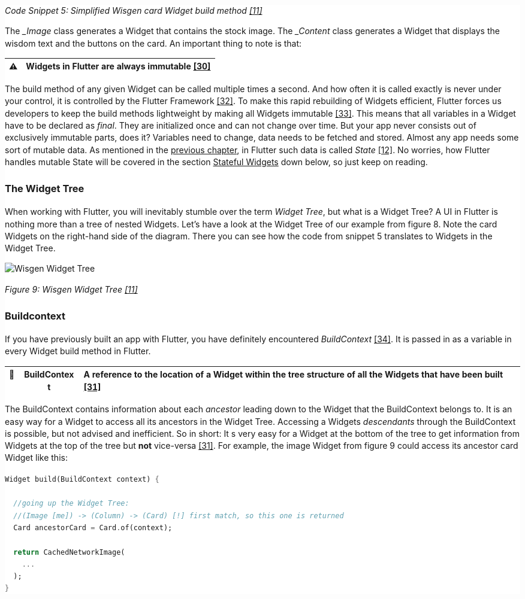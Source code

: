 *Code Snippet 5: Simplified Wisgen card Widget build method [\[11\]](https://github.com/Fasust/wisgen)*

The *\_Image* class generates a Widget that contains the stock image. The *\_Content* class generates a Widget that displays the wisdom text and the buttons on the card.
An important thing to note is that:

| ⚠ | Widgets in Flutter are always immutable [\[30\]](https://flutter.dev/docs/development/ui/widgets-intro) |
| - | :------------------------------------------------------------------------------------------------------ |

The build method of any given Widget can be called multiple times a second. And how often it is called exactly is never under your control, it is controlled by the Flutter Framework [\[32\]](https://api.flutter.dev/flutter/widgets/StatelessWidget-class.html). To make this rapid rebuilding of Widgets efficient, Flutter forces us developers to keep the build methods lightweight by making all Widgets immutable [\[33\]](https://flutter.dev/docs/testing/best-practices). This means that all variables in a Widget have to be declared as *final*. They are initialized once and can not change over time.
But your app never consists out of exclusively immutable parts, does it? Variables need to change, data needs to be fetched and stored. Almost any app needs some sort of mutable data. As mentioned in the [previous chapter](https://github.com/devonfw-forge/devonfw4flutter/wiki/120-Thinking-Declaratively), in Flutter such data is called *State* [\[12\]](https://flutter.dev/docs/development/data-and-backend/state-mgmt). No worries, how Flutter handles mutable State will be covered in the section [Stateful Widgets](#stateful-widgets) down below, so just keep on reading.

### The Widget Tree

When working with Flutter, you will inevitably stumble over the term *Widget Tree*, but what is a Widget Tree? A UI in Flutter is nothing more than a tree of nested Widgets. Let’s have a look at the Widget Tree of our example from figure 8. Note the card Widgets on the right-hand side of the diagram. There you can see how the code from snippet 5 translates to Widgets in the Widget Tree.

![Wisgen Widget Tree](https://github.com/devonfw-forge/devonfw4flutter/wiki//images/wisgen-widget-tree.PNG)

*Figure 9: Wisgen Widget Tree [\[11\]](https://github.com/Fasust/wisgen)*

### Buildcontext

If you have previously built an app with Flutter, you have definitely encountered *BuildContext* [\[34\]](https://api.flutter.dev/flutter/widgets/BuildContext-class.html). It is passed in as a variable in every Widget build method in Flutter.

| 📙 | BuildContext | A reference to the location of a Widget within the tree structure of all the Widgets that have been built [\[31\]](https://medium.com/flutter-community/widget-state-buildcontext-inheritedwidget-898d671b7956) |
| - | ------------ | :-------------------------------------------------------------------------------------------------------------------------------------------------------------------------------------------------------------- |

The BuildContext contains information about each *ancestor* leading down to the Widget that the BuildContext belongs to. It is an easy way for a Widget to access all its ancestors in the Widget Tree. Accessing a Widgets *descendants* through the BuildContext is possible, but not advised and inefficient. So in short: It s very easy for a Widget at the bottom of the tree to get information from Widgets at the top of the tree but **not** vice-versa [\[31\]](https://medium.com/flutter-community/widget-state-buildcontext-inheritedwidget-898d671b7956). For example, the image Widget from figure 9 could access its ancestor card Widget like this:

``` dart
Widget build(BuildContext context) {

  //going up the Widget Tree: 
  //(Image [me]) -> (Column) -> (Card) [!] first match, so this one is returned
  Card ancestorCard = Card.of(context); 

  return CachedNetworkImage(
    ...
  );
}
```
